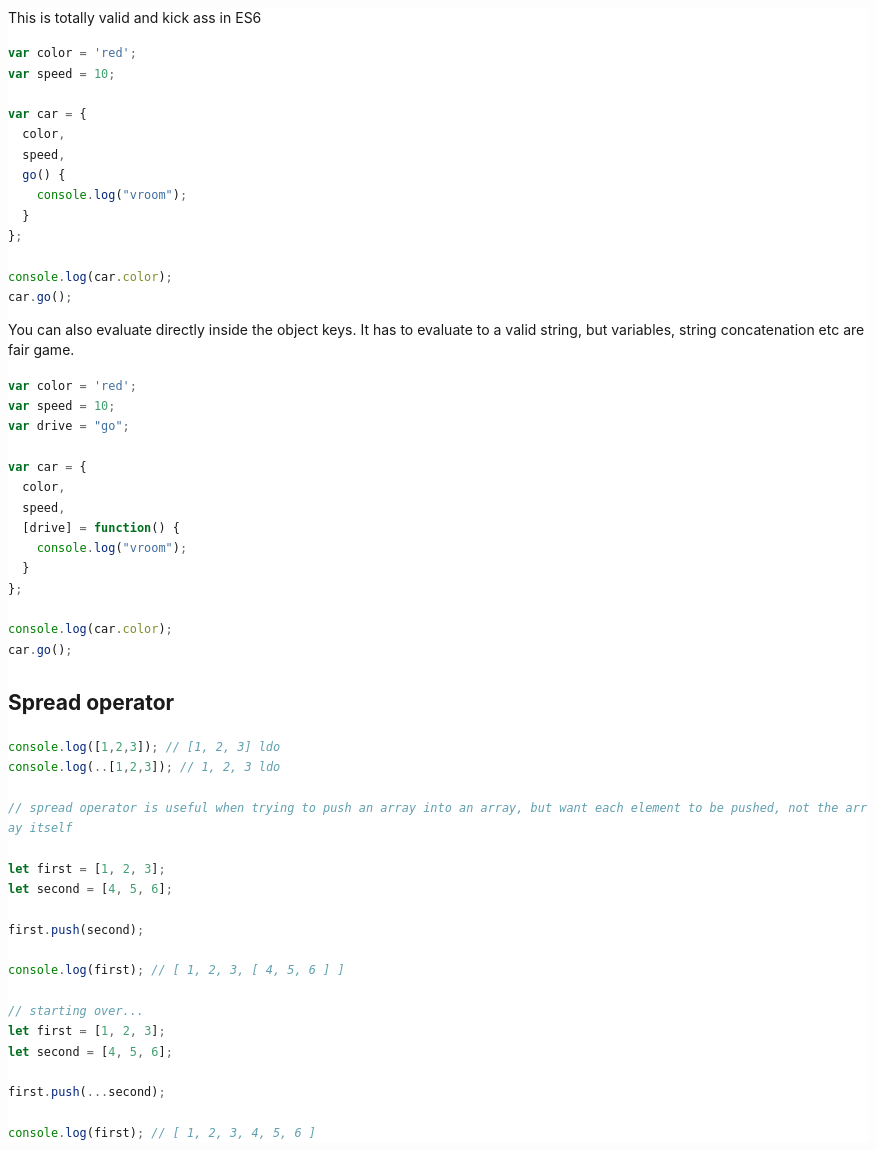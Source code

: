 This is totally valid and kick ass in ES6
```javascript
var color = 'red';
var speed = 10;

var car = {
  color,
  speed,
  go() {
    console.log("vroom");
  }
};

console.log(car.color);
car.go();
```

You can also evaluate directly inside the object keys. It has to evaluate to a valid string, but variables, string concatenation etc are fair game.
```javascript
var color = 'red';
var speed = 10;
var drive = "go";

var car = {
  color,
  speed,
  [drive] = function() {
    console.log("vroom");
  }
};

console.log(car.color);
car.go();
```
## Spread operator
```javascript
console.log([1,2,3]); // [1, 2, 3] ldo
console.log(..[1,2,3]); // 1, 2, 3 ldo

// spread operator is useful when trying to push an array into an array, but want each element to be pushed, not the array itself

let first = [1, 2, 3];
let second = [4, 5, 6];

first.push(second);

console.log(first); // [ 1, 2, 3, [ 4, 5, 6 ] ]

// starting over...
let first = [1, 2, 3];
let second = [4, 5, 6];

first.push(...second);

console.log(first); // [ 1, 2, 3, 4, 5, 6 ]
```
